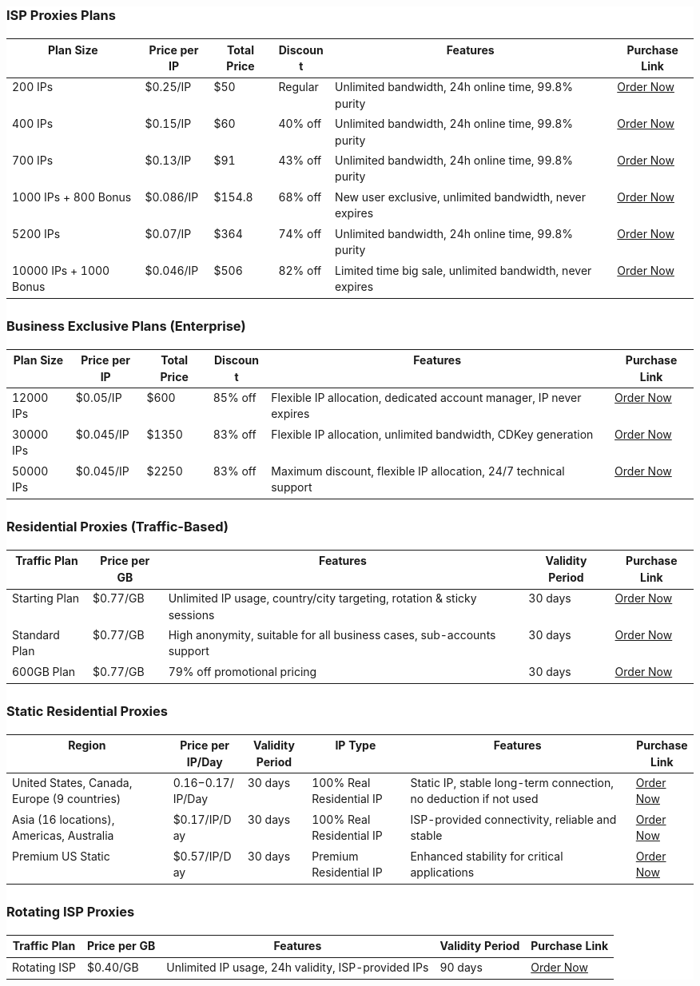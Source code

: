 ### ISP Proxies Plans

| Plan Size | Price per IP | Total Price | Discount | Features | Purchase Link |
|-----------|-------------|-------------|----------|----------|---------------|
| 200 IPs | $0.25/IP | $50 | Regular | Unlimited bandwidth, 24h online time, 99.8% purity | [Order Now](https://www.922proxy.com/register?inviter_code=7a1f1257) |
| 400 IPs | $0.15/IP | $60 | 40% off | Unlimited bandwidth, 24h online time, 99.8% purity | [Order Now](https://www.922proxy.com/register?inviter_code=7a1f1257) |
| 700 IPs | $0.13/IP | $91 | 43% off | Unlimited bandwidth, 24h online time, 99.8% purity | [Order Now](https://www.922proxy.com/register?inviter_code=7a1f1257) |
| 1000 IPs + 800 Bonus | $0.086/IP | $154.8 | 68% off | New user exclusive, unlimited bandwidth, never expires | [Order Now](https://www.922proxy.com/register?inviter_code=7a1f1257) |
| 5200 IPs | $0.07/IP | $364 | 74% off | Unlimited bandwidth, 24h online time, 99.8% purity | [Order Now](https://www.922proxy.com/register?inviter_code=7a1f1257) |
| 10000 IPs + 1000 Bonus | $0.046/IP | $506 | 82% off | Limited time big sale, unlimited bandwidth, never expires | [Order Now](https://www.922proxy.com/register?inviter_code=7a1f1257) |

### Business Exclusive Plans (Enterprise)

| Plan Size | Price per IP | Total Price | Discount | Features | Purchase Link |
|-----------|-------------|-------------|----------|----------|---------------|
| 12000 IPs | $0.05/IP | $600 | 85% off | Flexible IP allocation, dedicated account manager, IP never expires | [Order Now](https://www.922proxy.com/register?inviter_code=7a1f1257) |
| 30000 IPs | $0.045/IP | $1350 | 83% off | Flexible IP allocation, unlimited bandwidth, CDKey generation | [Order Now](https://www.922proxy.com/register?inviter_code=7a1f1257) |
| 50000 IPs | $0.045/IP | $2250 | 83% off | Maximum discount, flexible IP allocation, 24/7 technical support | [Order Now](https://www.922proxy.com/register?inviter_code=7a1f1257) |

### Residential Proxies (Traffic-Based)

| Traffic Plan | Price per GB | Features | Validity Period | Purchase Link |
|--------------|--------------|----------|-----------------|---------------|
| Starting Plan | $0.77/GB | Unlimited IP usage, country/city targeting, rotation & sticky sessions | 30 days | [Order Now](https://www.922proxy.com/register?inviter_code=7a1f1257) |
| Standard Plan | $0.77/GB | High anonymity, suitable for all business cases, sub-accounts support | 30 days | [Order Now](https://www.922proxy.com/register?inviter_code=7a1f1257) |
| 600GB Plan | $0.77/GB | 79% off promotional pricing | 30 days | [Order Now](https://www.922proxy.com/register?inviter_code=7a1f1257) |

### Static Residential Proxies

| Region | Price per IP/Day | Validity Period | IP Type | Features | Purchase Link |
|--------|------------------|-----------------|---------|----------|---------------|
| United States, Canada, Europe (9 countries) | $0.16-$0.17/IP/Day | 30 days | 100% Real Residential IP | Static IP, stable long-term connection, no deduction if not used | [Order Now](https://www.922proxy.com/register?inviter_code=7a1f1257) |
| Asia (16 locations), Americas, Australia | $0.17/IP/Day | 30 days | 100% Real Residential IP | ISP-provided connectivity, reliable and stable | [Order Now](https://www.922proxy.com/register?inviter_code=7a1f1257) |
| Premium US Static | $0.57/IP/Day | 30 days | Premium Residential IP | Enhanced stability for critical applications | [Order Now](https://www.922proxy.com/register?inviter_code=7a1f1257) |

### Rotating ISP Proxies

| Traffic Plan | Price per GB | Features | Validity Period | Purchase Link |
|--------------|--------------|----------|-----------------|---------------|
| Rotating ISP | $0.40/GB | Unlimited IP usage, 24h validity, ISP-provided IPs | 90 days | [Order Now](https://www.922proxy.com/register?inviter_code=7a1f1257) |
